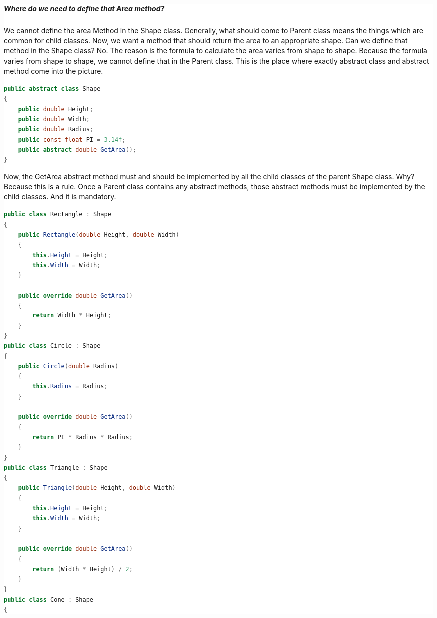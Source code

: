 
##### **Where do we need to define that Area method?**

We cannot define the area Method in the Shape class. Generally, what should come to Parent class means the things which are common for child classes. Now, we want a method that should return the area to an appropriate shape. Can we define that method in the Shape class? No. The reason is the formula to calculate the area varies from shape to shape. Because the formula varies from shape to shape, we cannot define that in the Parent class. This is the place where exactly abstract class and abstract method come into the picture.

```C#
public abstract class Shape
{
    public double Height;
    public double Width;
    public double Radius;
    public const float PI = 3.14f;
    public abstract double GetArea();
}

```
Now, the GetArea abstract method must and should be implemented by all the child classes of the parent Shape class. Why? Because this is a rule. Once a Parent class contains any abstract methods, those abstract methods must be implemented by the child classes. And it is mandatory.

```C#
public class Rectangle : Shape
{
    public Rectangle(double Height, double Width)
    {
        this.Height = Height;
        this.Width = Width;
    }

    public override double GetArea()
    {
        return Width * Height;
    }
}
public class Circle : Shape
{
    public Circle(double Radius)
    {
        this.Radius = Radius;
    }

    public override double GetArea()
    {
        return PI * Radius * Radius;
    }
}
public class Triangle : Shape
{
    public Triangle(double Height, double Width)
    {
        this.Height = Height;
        this.Width = Width;
    }

    public override double GetArea()
    {
        return (Width * Height) / 2;
    }
}
public class Cone : Shape
{
```